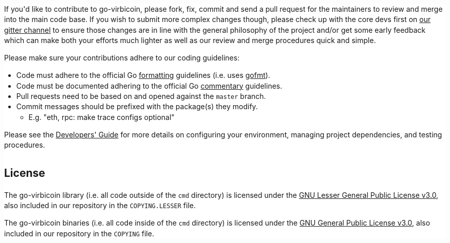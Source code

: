 If you'd like to contribute to go-virbicoin, please fork, fix, commit and send a pull request
for the maintainers to review and merge into the main code base. If you wish to submit
more complex changes though, please check up with the core devs first on [our gitter channel](https://gitter.im/emerauda/go-virbicoin)
to ensure those changes are in line with the general philosophy of the project and/or get
some early feedback which can make both your efforts much lighter as well as our review
and merge procedures quick and simple.

Please make sure your contributions adhere to our coding guidelines:

 * Code must adhere to the official Go [formatting](https://golang.org/doc/effective_go.html#formatting)
   guidelines (i.e. uses [gofmt](https://golang.org/cmd/gofmt/)).
 * Code must be documented adhering to the official Go [commentary](https://golang.org/doc/effective_go.html#commentary)
   guidelines.
 * Pull requests need to be based on and opened against the `master` branch.
 * Commit messages should be prefixed with the package(s) they modify.
   * E.g. "eth, rpc: make trace configs optional"

Please see the [Developers' Guide](https://github.com/emerauda/go-virbicoin/wiki/Developers'-Guide)
for more details on configuring your environment, managing project dependencies, and
testing procedures.

## License

The go-virbicoin library (i.e. all code outside of the `cmd` directory) is licensed under the
[GNU Lesser General Public License v3.0](https://www.gnu.org/licenses/lgpl-3.0.en.html),
also included in our repository in the `COPYING.LESSER` file.

The go-virbicoin binaries (i.e. all code inside of the `cmd` directory) is licensed under the
[GNU General Public License v3.0](https://www.gnu.org/licenses/gpl-3.0.en.html), also
included in our repository in the `COPYING` file.